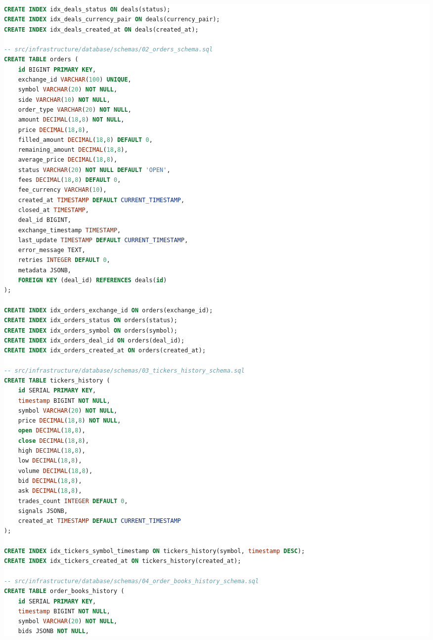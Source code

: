 ```sql
CREATE INDEX idx_deals_status ON deals(status);
CREATE INDEX idx_deals_currency_pair ON deals(currency_pair);
CREATE INDEX idx_deals_created_at ON deals(created_at);

-- src/infrastructure/database/schemas/02_orders_schema.sql
CREATE TABLE orders (
    id BIGINT PRIMARY KEY,
    exchange_id VARCHAR(100) UNIQUE,
    symbol VARCHAR(20) NOT NULL,
    side VARCHAR(10) NOT NULL,
    order_type VARCHAR(20) NOT NULL,
    amount DECIMAL(18,8) NOT NULL,
    price DECIMAL(18,8),
    filled_amount DECIMAL(18,8) DEFAULT 0,
    remaining_amount DECIMAL(18,8),
    average_price DECIMAL(18,8),
    status VARCHAR(20) NOT NULL DEFAULT 'OPEN',
    fees DECIMAL(18,8) DEFAULT 0,
    fee_currency VARCHAR(10),
    created_at TIMESTAMP DEFAULT CURRENT_TIMESTAMP,
    closed_at TIMESTAMP,
    deal_id BIGINT,
    exchange_timestamp TIMESTAMP,
    last_update TIMESTAMP DEFAULT CURRENT_TIMESTAMP,
    error_message TEXT,
    retries INTEGER DEFAULT 0,
    metadata JSONB,
    FOREIGN KEY (deal_id) REFERENCES deals(id)
);

CREATE INDEX idx_orders_exchange_id ON orders(exchange_id);
CREATE INDEX idx_orders_status ON orders(status);
CREATE INDEX idx_orders_symbol ON orders(symbol);
CREATE INDEX idx_orders_deal_id ON orders(deal_id);
CREATE INDEX idx_orders_created_at ON orders(created_at);

-- src/infrastructure/database/schemas/03_tickers_history_schema.sql
CREATE TABLE tickers_history (
    id SERIAL PRIMARY KEY,
    timestamp BIGINT NOT NULL,
    symbol VARCHAR(20) NOT NULL,
    price DECIMAL(18,8) NOT NULL,
    open DECIMAL(18,8),
    close DECIMAL(18,8),
    high DECIMAL(18,8),
    low DECIMAL(18,8),
    volume DECIMAL(18,8),
    bid DECIMAL(18,8),
    ask DECIMAL(18,8),
    trades_count INTEGER DEFAULT 0,
    signals JSONB,
    created_at TIMESTAMP DEFAULT CURRENT_TIMESTAMP
);

CREATE INDEX idx_tickers_symbol_timestamp ON tickers_history(symbol, timestamp DESC);
CREATE INDEX idx_tickers_created_at ON tickers_history(created_at);

-- src/infrastructure/database/schemas/04_order_books_history_schema.sql
CREATE TABLE order_books_history (
    id SERIAL PRIMARY KEY,
    timestamp BIGINT NOT NULL,
    symbol VARCHAR(20) NOT NULL,
    bids JSONB NOT NULL,
```